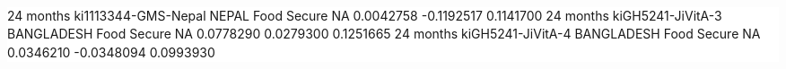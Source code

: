 24 months   ki1113344-GMS-Nepal     NEPAL        Food Secure          NA                 0.0042758   -0.1192517   0.1141700
24 months   kiGH5241-JiVitA-3       BANGLADESH   Food Secure          NA                 0.0778290    0.0279300   0.1251665
24 months   kiGH5241-JiVitA-4       BANGLADESH   Food Secure          NA                 0.0346210   -0.0348094   0.0993930
